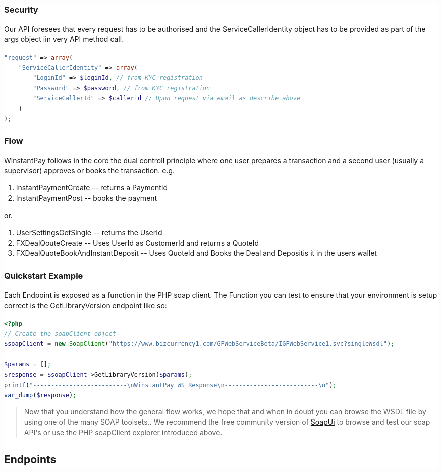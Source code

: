 ### Security
Our API foresees that every request has to be authorised and the ServiceCallerIdentity object has to be provided as part of the args object iin very API method call.

```php
"request" => array(
	"ServiceCallerIdentity" => array(
		"LoginId" => $loginId, // from KYC registration
		"Password" => $password, // from KYC registration
		"ServiceCallerId" => $callerid // Upon request via email as describe above
	)
);
```
### Flow

WinstantPay follows in the core the dual controll principle where one user prepares a transaction and a second user (usually a supervisor) approves or books the transaction.
e.g.  
1. InstantPaymentCreate -- returns a PaymentId 
2. InstantPaymentPost -- books the payment

or.

1. UserSettingsGetSingle -- returns the UserId
2. FXDealQouteCreate -- Uses UserId as CustomerId and returns a QuoteId
3. FXDealQuoteBookAndInstantDeposit -- Uses QuoteId and Books the Deal and Depositis it in the users wallet


### Quickstart Example
Each Endpoint is exposed as a function in the PHP soap client. 
The Function you can test to ensure that your environment is setup correct is the GetLibraryVersion endpoint like so:
```php
<?php
// Create the soapClient object
$soapClient = new SoapClient("https://www.bizcurrency1.com/GPWebServiceBeta/IGPWebService1.svc?singleWsdl");

$params = [];
$response = $soapClient->GetLibraryVersion($params);
printf("--------------------------\nWinstantPay WS Response\n--------------------------\n");
var_dump($response);
```
 

>Now that you understand how the general flow works, we hope that  and when in doubt you can browse the WSDL file by using one of the many SOAP toolsets.. 
>We recommend the free community version of [SoapUi](https://www.soapui.org/)  to browse and test our soap API's or use the PHP soapClient explorer introduced above.


## Endpoints
